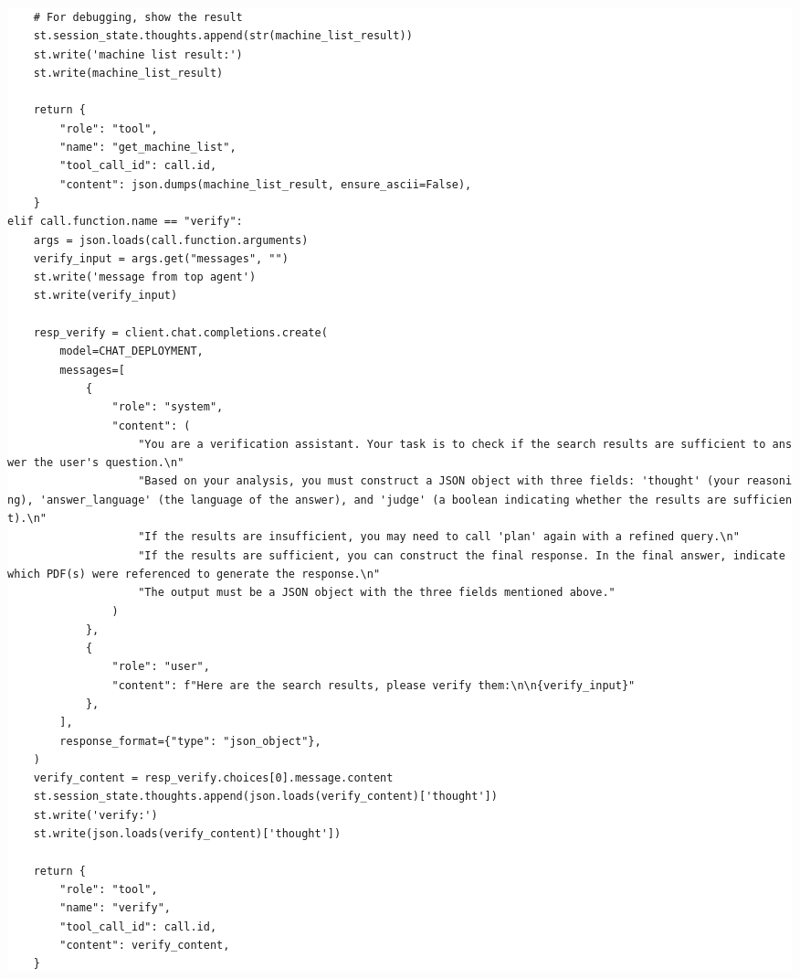         # For debugging, show the result
        st.session_state.thoughts.append(str(machine_list_result))
        st.write('machine list result:')
        st.write(machine_list_result)

        return {
            "role": "tool",
            "name": "get_machine_list",
            "tool_call_id": call.id,
            "content": json.dumps(machine_list_result, ensure_ascii=False),
        }
    elif call.function.name == "verify":
        args = json.loads(call.function.arguments)
        verify_input = args.get("messages", "")
        st.write('message from top agent')
        st.write(verify_input)

        resp_verify = client.chat.completions.create(
            model=CHAT_DEPLOYMENT,
            messages=[
                {
                    "role": "system",
                    "content": (
                        "You are a verification assistant. Your task is to check if the search results are sufficient to answer the user's question.\n"
                        "Based on your analysis, you must construct a JSON object with three fields: 'thought' (your reasoning), 'answer_language' (the language of the answer), and 'judge' (a boolean indicating whether the results are sufficient).\n"
                        "If the results are insufficient, you may need to call 'plan' again with a refined query.\n"
                        "If the results are sufficient, you can construct the final response. In the final answer, indicate which PDF(s) were referenced to generate the response.\n"
                        "The output must be a JSON object with the three fields mentioned above."
                    )
                },
                {
                    "role": "user",
                    "content": f"Here are the search results, please verify them:\n\n{verify_input}"
                },
            ],
            response_format={"type": "json_object"},
        )
        verify_content = resp_verify.choices[0].message.content
        st.session_state.thoughts.append(json.loads(verify_content)['thought'])
        st.write('verify:')
        st.write(json.loads(verify_content)['thought'])

        return {
            "role": "tool",
            "name": "verify",
            "tool_call_id": call.id,
            "content": verify_content,
        }
